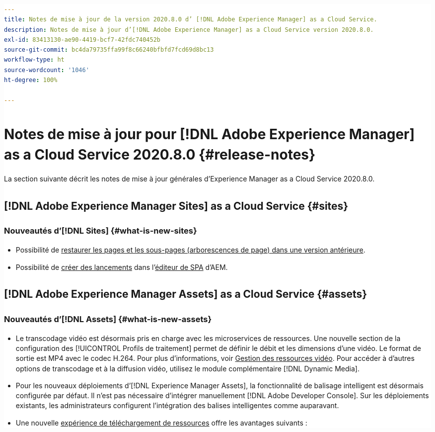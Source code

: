 ```yaml
---
title: Notes de mise à jour de la version 2020.8.0 d’ [!DNL Adobe Experience Manager] as a Cloud Service.
description: Notes de mise à jour d’[!DNL Adobe Experience Manager] as a Cloud Service version 2020.8.0.
exl-id: 83413130-ae90-4419-bcf7-42fdc740452b
source-git-commit: bc4da79735ffa99f8c66240bfbfd7fcd69d8bc13
workflow-type: ht
source-wordcount: '1046'
ht-degree: 100%

---
```


# Notes de mise à jour pour [!DNL Adobe Experience Manager] as a Cloud Service 2020.8.0 {#release-notes}

La section suivante décrit les notes de mise à jour générales d’Experience Manager as a Cloud Service 2020.8.0.


## [!DNL Adobe Experience Manager Sites] as a Cloud Service {#sites}

### Nouveautés d’[!DNL Sites]  {#what-is-new-sites}

* Possibilité de [restaurer les pages et les sous-pages (arborescences de page) dans une version antérieure](/help/sites-cloud/authoring/features/page-versions.md#reinstating-versions).

* Possibilité de [créer des lancements](/help/sites-cloud/authoring/launches/overview.md) dans l’[éditeur de SPA](/help/implementing/developing/hybrid/introduction.md) d’AEM.


## [!DNL Adobe Experience Manager Assets] as a Cloud Service {#assets}

### Nouveautés d’[!DNL Assets]  {#what-is-new-assets}

* Le transcodage vidéo est désormais pris en charge avec les microservices de ressources. Une nouvelle section de la configuration des [!UICONTROL Profils de traitement] permet de définir le débit et les dimensions d’une vidéo. Le format de sortie est MP4 avec le codec H.264. Pour plus d’informations, voir [Gestion des ressources vidéo](/help/assets/manage-video-assets.md#transcode-video). Pour accéder à d’autres options de transcodage et à la diffusion vidéo, utilisez le module complémentaire [!DNL Dynamic Media].

* Pour les nouveaux déploiements d’[!DNL Experience Manager Assets], la fonctionnalité de balisage intelligent est désormais configurée par défaut. Il n’est pas nécessaire d’intégrer manuellement [!DNL Adobe Developer Console]. Sur les déploiements existants, les administrateurs configurent l’intégration des balises intelligentes comme auparavant.

* Une nouvelle [expérience de téléchargement de ressources](/help/assets/download-assets-from-aem.md) offre les avantages suivants :
